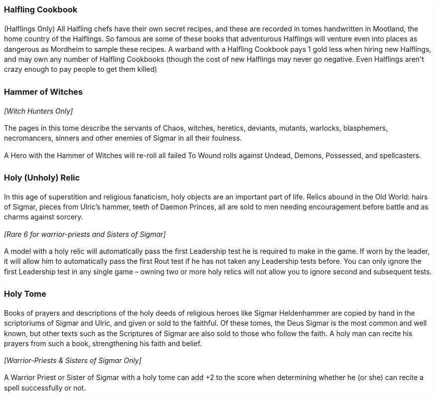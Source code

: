 ### Halfling Cookbook
(Halflings Only)
All Halfling chefs have their own secret recipes, and these are
recorded in tomes handwritten in Mootland, the home country of the
Halflings. So famous are some of these books that adventurous Halflings will venture even into places as dangerous as Mordheim to sample these recipes. A warband with a Halfling Cookbook pays 1 gold less when hiring new Halflings, and may own any number of Halfling Cookbooks (though the cost of new Halflings may never go negative. Even Halflings aren't crazy enough to pay people to get them killed)

### Hammer of Witches


_[Witch Hunters Only]_

The pages in this tome describe the servants of Chaos, witches,
heretics, deviants, mutants, warlocks, blasphemers, necromancers,
sinners and other enemies of Sigmar in all their foulness.


A Hero with the Hammer of Witches will re-roll all failed To Wound rolls against
Undead, Demons, Possessed, and spellcasters.

### Holy (Unholy) Relic

In this age of superstition and religious fanaticism, holy objects are
an important part of life. Relics abound in the Old World: hairs of
Sigmar, pieces from Ulric’s hammer, teeth of Daemon Princes, all
are sold to men needing encouragement before battle and as charms
against sorcery.

_[Rare 6 for warrior-priests and Sisters of Sigmar]_

A model with a holy relic will automatically pass the first
Leadership test he is required to make in the game. If worn
by the leader, it will allow him to automatically pass the first
Rout test if he has not taken any Leadership tests before.
You can only ignore the first Leadership test in any single
game – owning two or more holy relics will not allow you to
ignore second and subsequent tests.

### Holy Tome

Books of prayers and descriptions of the holy deeds of religious
heroes like Sigmar Heldenhammer are copied by hand in the
scriptoriums of Sigmar and Ulric, and given or sold to the faithful.
Of these tomes, the Deus Sigmar is the most common and well
known, but other texts such as the Scriptures of Sigmar are also sold
to those who follow the faith. A holy man can recite his prayers from
such a book, strengthening his faith and belief.

_[Warrior-Priests & Sisters of Sigmar Only]_

A Warrior Priest or Sister of Sigmar with a holy tome can
add +2 to the score when determining whether he (or she) can
recite a spell successfully or not.
